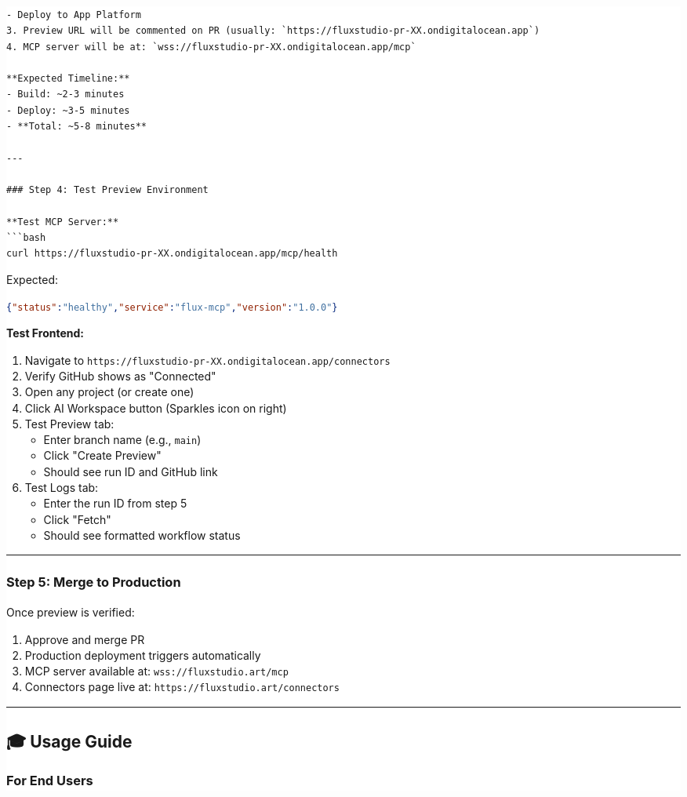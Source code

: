    ```
   - Deploy to App Platform
3. Preview URL will be commented on PR (usually: `https://fluxstudio-pr-XX.ondigitalocean.app`)
4. MCP server will be at: `wss://fluxstudio-pr-XX.ondigitalocean.app/mcp`

**Expected Timeline:**
- Build: ~2-3 minutes
- Deploy: ~3-5 minutes
- **Total: ~5-8 minutes**

---

### Step 4: Test Preview Environment

**Test MCP Server:**
```bash
curl https://fluxstudio-pr-XX.ondigitalocean.app/mcp/health
```

Expected:
```json
{"status":"healthy","service":"flux-mcp","version":"1.0.0"}
```

**Test Frontend:**
1. Navigate to `https://fluxstudio-pr-XX.ondigitalocean.app/connectors`
2. Verify GitHub shows as "Connected"
3. Open any project (or create one)
4. Click AI Workspace button (Sparkles icon on right)
5. Test Preview tab:
   - Enter branch name (e.g., `main`)
   - Click "Create Preview"
   - Should see run ID and GitHub link
6. Test Logs tab:
   - Enter the run ID from step 5
   - Click "Fetch"
   - Should see formatted workflow status

---

### Step 5: Merge to Production

Once preview is verified:

1. Approve and merge PR
2. Production deployment triggers automatically
3. MCP server available at: `wss://fluxstudio.art/mcp`
4. Connectors page live at: `https://fluxstudio.art/connectors`

---

## 🎓 Usage Guide

### For End Users
